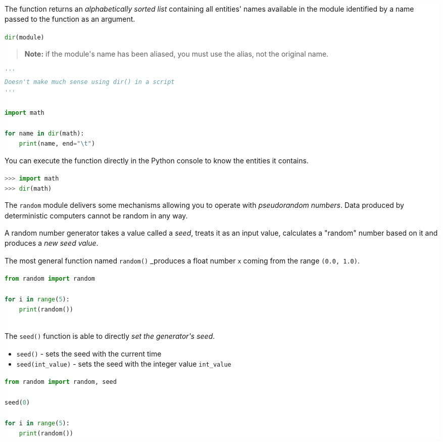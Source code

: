 The function returns an _alphabetically sorted list_ containing all entities'
names available in the module identified by a name passed to the function as an
 argument.

```py
dir(module)

```

> **Note:** if the module's name has been aliased, you must use the alias, not
> the original name.

```py
'''
Doesn't make much sense using dir() in a script
'''

import math

for name in dir(math):
    print(name, end="\t")

```

You can execute the function directly in the Python console to know the
entities it contains.

```py
>>> import math
>>> dir(math)

```

The `random` module delivers some mechanisms allowing you to operate with
_pseudorandom numbers_. Data produced by deterministic computers cannot be
random in any way.

A random number generator takes a value called a _seed_, treats it as an input
value, calculates a "random" number based on it and produces a
_new seed value_.

The most general function named `random()` _produces a float number `x` coming
from the range `(0.0, 1.0)`.

```py
from random import random

for i in range(5):
    print(random())
    
```

The `seed()` function is able to directly _set the generator's seed_.

* `seed()` - sets the seed with the current time
* `seed(int_value)` - sets the seed with the integer value `int_value`

```py
from random import random, seed

seed(0)

for i in range(5):
    print(random())

```
